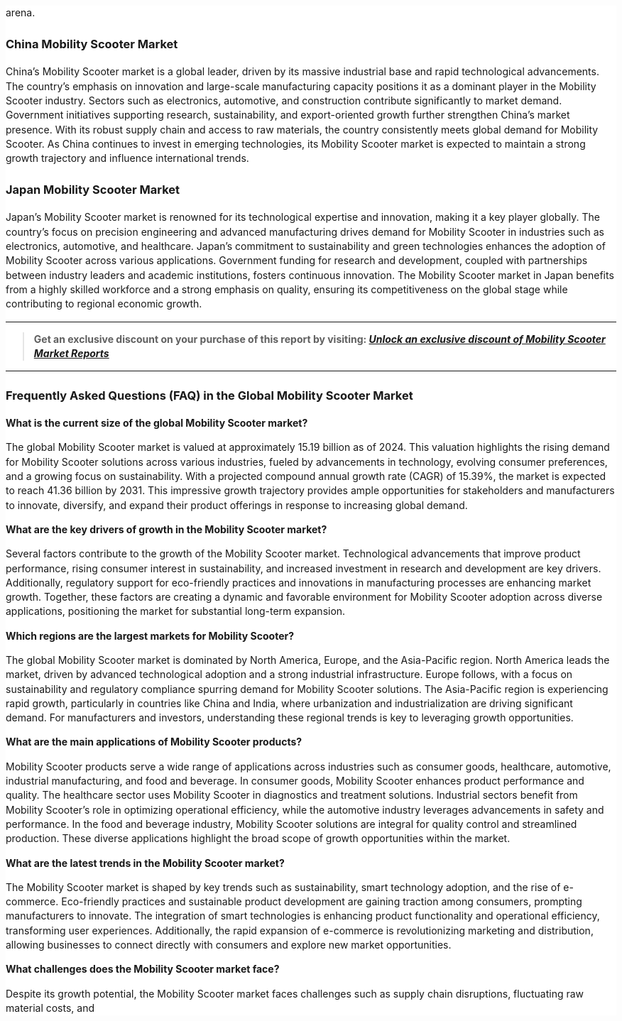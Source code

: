arena.</p><h3>China Mobility Scooter Market</h3><p>China&rsquo;s Mobility Scooter market is a global leader, driven by its massive industrial base and rapid technological advancements. The country&rsquo;s emphasis on innovation and large-scale manufacturing capacity positions it as a dominant player in the Mobility Scooter industry. Sectors such as electronics, automotive, and construction contribute significantly to market demand. Government initiatives supporting research, sustainability, and export-oriented growth further strengthen China&rsquo;s market presence. With its robust supply chain and access to raw materials, the country consistently meets global demand for Mobility Scooter. As China continues to invest in emerging technologies, its Mobility Scooter market is expected to maintain a strong growth trajectory and influence international trends.</p><h3>Japan Mobility Scooter Market</h3><p>Japan&rsquo;s Mobility Scooter market is renowned for its technological expertise and innovation, making it a key player globally. The country&rsquo;s focus on precision engineering and advanced manufacturing drives demand for Mobility Scooter in industries such as electronics, automotive, and healthcare. Japan&rsquo;s commitment to sustainability and green technologies enhances the adoption of Mobility Scooter across various applications. Government funding for research and development, coupled with partnerships between industry leaders and academic institutions, fosters continuous innovation. The Mobility Scooter market in Japan benefits from a highly skilled workforce and a strong emphasis on quality, ensuring its competitiveness on the global stage while contributing to regional economic growth.</p><hr /><blockquote><p><strong>Get an exclusive discount on your purchase of this report by visiting: <em><a href="://marketresearchpulse.com/ask-for-discount/41966?utm_source=Github&amp;utm_medium=021">Unlock an exclusive discount of Mobility Scooter Market Reports</a></em>&nbsp;</strong></p></blockquote><hr /><h3>Frequently Asked Questions (FAQ) in the Global Mobility Scooter Market</h3><p><strong>What is the current size of the global Mobility Scooter market?</strong></p><p>The global Mobility Scooter market is valued at approximately 15.19 billion as of 2024. This valuation highlights the rising demand for Mobility Scooter solutions across various industries, fueled by advancements in technology, evolving consumer preferences, and a growing focus on sustainability. With a projected compound annual growth rate (CAGR) of 15.39%, the market is expected to reach 41.36 billion by 2031. This impressive growth trajectory provides ample opportunities for stakeholders and manufacturers to innovate, diversify, and expand their product offerings in response to increasing global demand.</p><p><strong>What are the key drivers of growth in the Mobility Scooter market?</strong></p><p>Several factors contribute to the growth of the Mobility Scooter market. Technological advancements that improve product performance, rising consumer interest in sustainability, and increased investment in research and development are key drivers. Additionally, regulatory support for eco-friendly practices and innovations in manufacturing processes are enhancing market growth. Together, these factors are creating a dynamic and favorable environment for Mobility Scooter adoption across diverse applications, positioning the market for substantial long-term expansion.</p><p><strong>Which regions are the largest markets for Mobility Scooter?</strong></p><p>The global Mobility Scooter market is dominated by North America, Europe, and the Asia-Pacific region. North America leads the market, driven by advanced technological adoption and a strong industrial infrastructure. Europe follows, with a focus on sustainability and regulatory compliance spurring demand for Mobility Scooter solutions. The Asia-Pacific region is experiencing rapid growth, particularly in countries like China and India, where urbanization and industrialization are driving significant demand. For manufacturers and investors, understanding these regional trends is key to leveraging growth opportunities.</p><p><strong>What are the main applications of Mobility Scooter products?</strong></p><p>Mobility Scooter products serve a wide range of applications across industries such as consumer goods, healthcare, automotive, industrial manufacturing, and food and beverage. In consumer goods, Mobility Scooter enhances product performance and quality. The healthcare sector uses Mobility Scooter in diagnostics and treatment solutions. Industrial sectors benefit from Mobility Scooter&rsquo;s role in optimizing operational efficiency, while the automotive industry leverages advancements in safety and performance. In the food and beverage industry, Mobility Scooter solutions are integral for quality control and streamlined production. These diverse applications highlight the broad scope of growth opportunities within the market.</p><p><strong>What are the latest trends in the Mobility Scooter market?</strong></p><p>The Mobility Scooter market is shaped by key trends such as sustainability, smart technology adoption, and the rise of e-commerce. Eco-friendly practices and sustainable product development are gaining traction among consumers, prompting manufacturers to innovate. The integration of smart technologies is enhancing product functionality and operational efficiency, transforming user experiences. Additionally, the rapid expansion of e-commerce is revolutionizing marketing and distribution, allowing businesses to connect directly with consumers and explore new market opportunities.</p><p><strong>What challenges does the Mobility Scooter market face?</strong></p><p>Despite its growth potential, the Mobility Scooter market faces challenges such as supply chain disruptions, fluctuating raw material costs, and